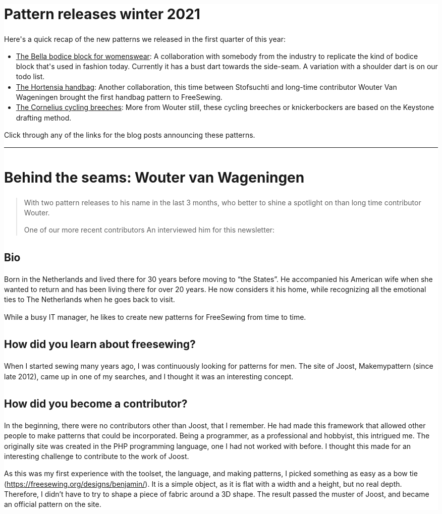 # Pattern releases winter 2021

Here's a quick recap of the new patterns we released in the first quarter of this year:

 - [The Bella bodice block for womenswear](https://freesewing.org/blog/bella-bodice-block/): A collaboration with somebody from the industry to replicate the kind of bodice block that's used in fashion today. Currently it has a bust dart towards the side-seam. A variation with a shoulder dart is on our todo list.
 - [The Hortensia handbag](https://freesewing.org/blog/announcing-hortensia/): Another collaboration, this time between Stofsuchti and long-time contributor Wouter Van Wageningen brought the first handbag pattern to FreeSewing.
 - [The Cornelius cycling breeches](https://freesewing.org/blog/cornelius-cycling-breeches/): More from Wouter still, these cycling breeches or knickerbockers are based on the Keystone drafting method.

Click through any of the links for the blog posts announcing these patterns.


---


# Behind the seams: Wouter van Wageningen

> With two pattern releases to his name in the last 3 months, 
> who better to shine a spotlight on than long time contributor Wouter.
>
> One of our more recent contributors An interviewed him for this newsletter:

## Bio

Born in the Netherlands and lived there for 30 years before moving to “the States”. 
He accompanied his American wife when she wanted to return and has been living there for
over 20 years. He now considers it his home, while recognizing all the emotional ties to
The Netherlands when he goes back to visit. 

While a busy IT manager, he likes to create new patterns for FreeSewing from time to time.

## How did you learn about freesewing?

When I started sewing many years ago, I was continuously looking for patterns for men. 
The site of Joost, Makemypattern (since late 2012), came up in one of my searches, and 
I thought it was an interesting concept.

## How did you become a contributor?

In the beginning, there were no contributors other than Joost, that I remember. He had 
made this framework that allowed other people to make patterns that could be incorporated. 
Being a programmer, as a professional and hobbyist, this intrigued me. The originally site
was created in the PHP programming language, one I had not worked with before. I thought
this made for an interesting challenge to contribute to the work of Joost. 

As this was my first experience with the toolset, the language, and making patterns, 
I picked something as easy as a bow tie (https://freesewing.org/designs/benjamin/). 
It is a simple object, as it is flat with a width and a height, but no real depth. 
Therefore, I didn’t have to try to shape a piece of fabric around a 3D shape. The result passed the muster of Joost, and became an official pattern on the site.
